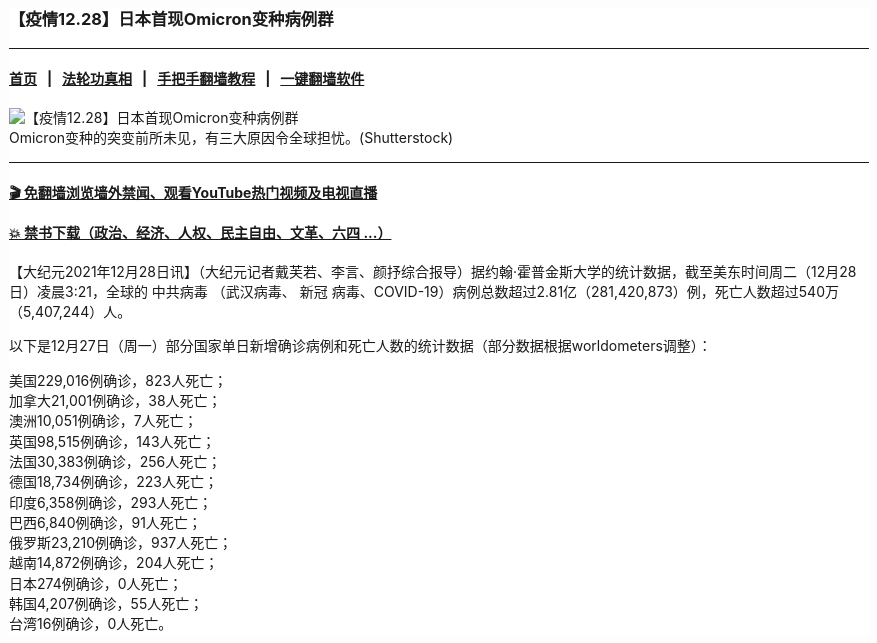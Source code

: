 ### 【疫情12.28】日本首现Omicron变种病例群
------------------------

#### [首页](https://github.com/gfw-breaker/banned-news3/blob/master/README.md) &nbsp;&nbsp;|&nbsp;&nbsp; [法轮功真相](https://github.com/begood0513/basic/blob/master/README.md)  &nbsp;&nbsp;|&nbsp;&nbsp; [手把手翻墙教程](https://github.com/gfw-breaker/guides/wiki)  &nbsp;&nbsp;|&nbsp;&nbsp; [一键翻墙软件](https://github.com/gfw-breaker/nogfw/blob/master/README.md)  



<div><img alt="【疫情12.28】日本首现Omicron变种病例群" class="attachment-djy_600_400 size-djy_600_400 wp-post-image" src="https://i.epochtimes.com/assets/uploads/2021/12/id13411732-2021-12-02_114518-600x359.png"/>
<div class="caption">
 Omicron变种的突变前所未见，有三大原因令全球担忧。(Shutterstock)
</div></div><hr/>

#### [ 🎬  免翻墙浏览墙外禁闻、观看YouTube热门视频及电视直播](https://github.com/gfw-breaker/HelloWorld)

#### [ 💥  禁书下载（政治、经济、人权、民主自由、文革、六四 ...）](https://github.com/gfw-breaker/books/blob/master/README.md)

<div><p>
 【大纪元2021年12月28日讯】（大纪元记者戴芙若、李言、颜抒综合报导）据约翰‧霍普金斯大学的统计数据，截至美东时间周二（12月28日）凌晨3:21，全球的
 <ok href="https://www.epochtimes.com/gb/tag/%E4%B8%AD%E5%85%B1%E7%97%85%E6%AF%92.html">
  中共病毒
 </ok>
 （武汉病毒、
 <ok href="https://www.epochtimes.com/gb/tag/%E6%96%B0%E5%86%A0.html">
  新冠
 </ok>
 病毒、COVID-19）病例总数超过2.81亿（281,420,873）例，死亡人数超过540万（5,407,244）人。
</p>
<p>
 以下是12月27日（周一）部分国家单日新增确诊病例和死亡人数的统计数据（部分数据根据worldometers调整）：
</p>
<p>
 美国229,016例确诊，823人死亡；
 <br/>
 加拿大21,001例确诊，38人死亡；
 <br/>
 澳洲10,051例确诊，7人死亡；
 <br/>
 英国98,515例确诊，143人死亡；
 <br/>
 法国30,383例确诊，256人死亡；
 <br/>
 德国18,734例确诊，223人死亡；
 <br/>
 印度6,358例确诊，293人死亡；
 <br/>
 巴西6,840例确诊，91人死亡；
 <br/>
 俄罗斯23,210例确诊，937人死亡；
 <br/>
 越南14,872例确诊，204人死亡；
 <br/>
 日本274例确诊，0人死亡；
 <br/>
 韩国4,207例确诊，55人死亡；
 <br/>
 台湾16例确诊，0人死亡。
</p>